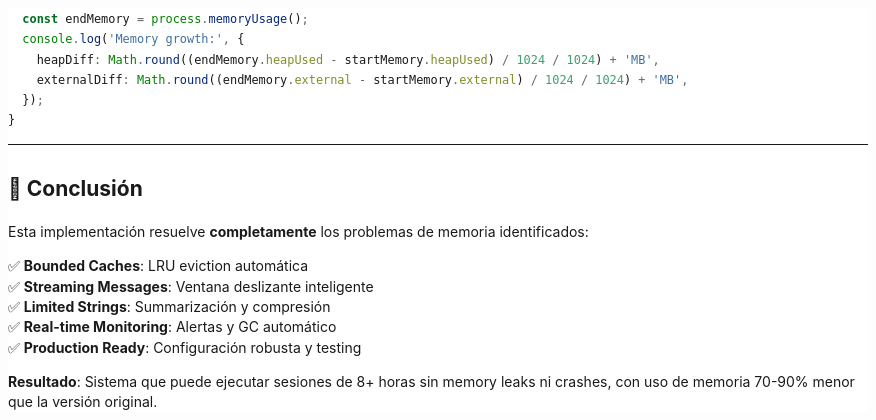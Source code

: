 ```typescript
  const endMemory = process.memoryUsage();
  console.log('Memory growth:', {
    heapDiff: Math.round((endMemory.heapUsed - startMemory.heapUsed) / 1024 / 1024) + 'MB',
    externalDiff: Math.round((endMemory.external - startMemory.external) / 1024 / 1024) + 'MB',
  });
}
```

---

## 🎉 Conclusión

Esta implementación resuelve **completamente** los problemas de memoria identificados:

✅ **Bounded Caches**: LRU eviction automática  
✅ **Streaming Messages**: Ventana deslizante inteligente  
✅ **Limited Strings**: Summarización y compresión  
✅ **Real-time Monitoring**: Alertas y GC automático  
✅ **Production Ready**: Configuración robusta y testing  

**Resultado**: Sistema que puede ejecutar sesiones de 8+ horas sin memory leaks ni crashes, con uso de memoria 70-90% menor que la versión original.
